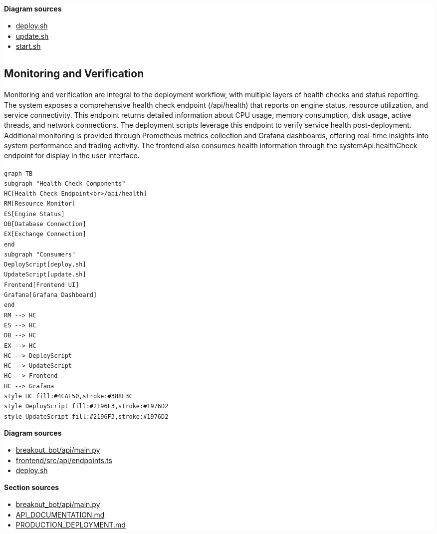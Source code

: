 **Diagram sources**
- [deploy.sh](file://deploy.sh#L1-L111)
- [update.sh](file://update.sh#L1-L68)
- [start.sh](file://start.sh#L1-L342)

## Monitoring and Verification

Monitoring and verification are integral to the deployment workflow, with multiple layers of health checks and status reporting. The system exposes a comprehensive health check endpoint (/api/health) that reports on engine status, resource utilization, and service connectivity. This endpoint returns detailed information about CPU usage, memory consumption, disk usage, active threads, and network connections. The deployment scripts leverage this endpoint to verify service health post-deployment. Additional monitoring is provided through Prometheus metrics collection and Grafana dashboards, offering real-time insights into system performance and trading activity. The frontend also consumes health information through the systemApi.healthCheck endpoint for display in the user interface.

```mermaid
graph TB
subgraph "Health Check Components"
HC[Health Check Endpoint<br>/api/health]
RM[Resource Monitor]
ES[Engine Status]
DB[Database Connection]
EX[Exchange Connection]
end
subgraph "Consumers"
DeployScript[deploy.sh]
UpdateScript[update.sh]
Frontend[Frontend UI]
Grafana[Grafana Dashboard]
end
RM --> HC
ES --> HC
DB --> HC
EX --> HC
HC --> DeployScript
HC --> UpdateScript
HC --> Frontend
HC --> Grafana
style HC fill:#4CAF50,stroke:#388E3C
style DeployScript fill:#2196F3,stroke:#1976D2
style UpdateScript fill:#2196F3,stroke:#1976D2
```

**Diagram sources**
- [breakout_bot/api/main.py](file://breakout_bot/api/main.py#L105-L165)
- [frontend/src/api/endpoints.ts](file://frontend/src/api/endpoints.ts#L122-L151)
- [deploy.sh](file://deploy.sh#L1-L111)

**Section sources**
- [breakout_bot/api/main.py](file://breakout_bot/api/main.py#L105-L165)
- [API_DOCUMENTATION.md](file://API_DOCUMENTATION.md#L410-L432)
- [PRODUCTION_DEPLOYMENT.md](file://PRODUCTION_DEPLOYMENT.md#L1-L248)